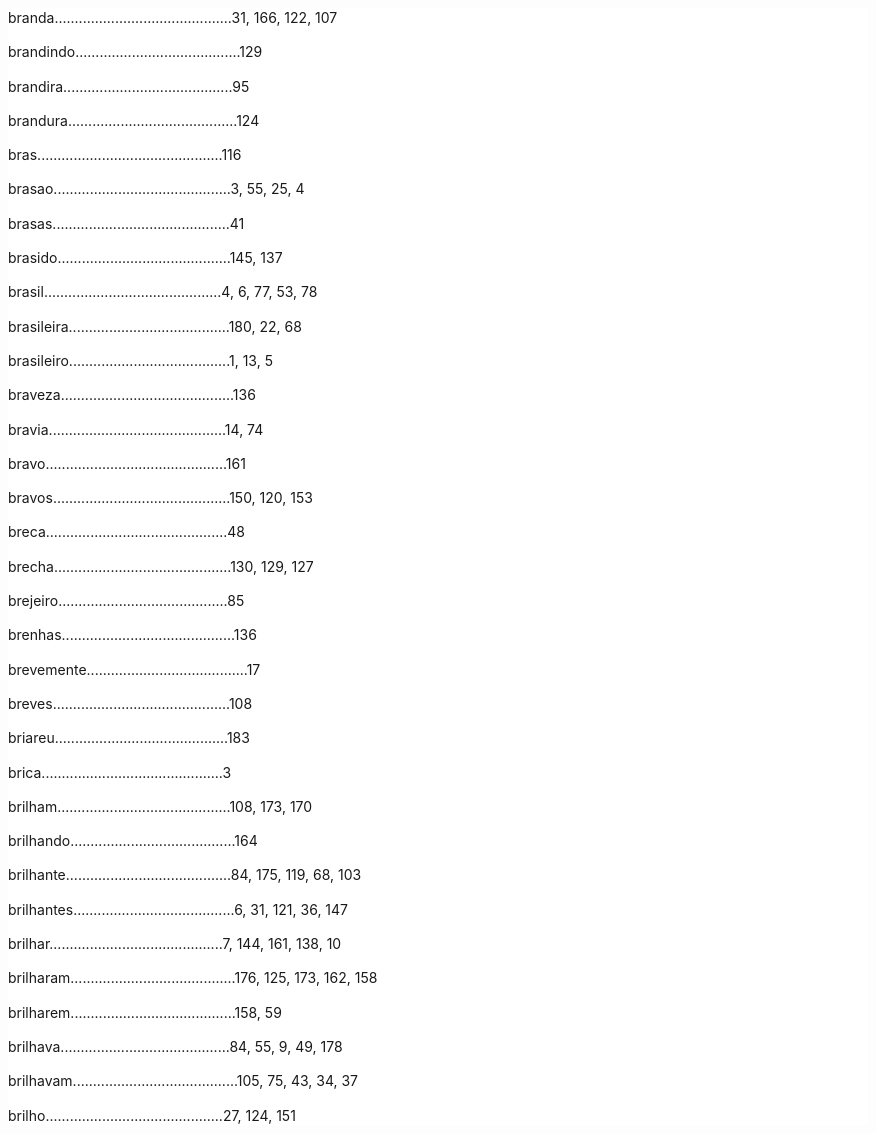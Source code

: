 branda............................................31, 166, 122, 107

brandindo.........................................129

brandira..........................................95

brandura..........................................124

bras..............................................116

brasao............................................3, 55, 25, 4

brasas............................................41

brasido...........................................145, 137

brasil............................................4, 6, 77, 53, 78

brasileira........................................180, 22, 68

brasileiro........................................1, 13, 5

braveza...........................................136

bravia............................................14, 74

bravo.............................................161

bravos............................................150, 120, 153

breca.............................................48

brecha............................................130, 129, 127

brejeiro..........................................85

brenhas...........................................136

brevemente........................................17

breves............................................108

briareu...........................................183

brica.............................................3

brilham...........................................108, 173, 170

brilhando.........................................164

brilhante.........................................84, 175, 119, 68, 103

brilhantes........................................6, 31, 121, 36, 147

brilhar...........................................7, 144, 161, 138, 10

brilharam.........................................176, 125, 173, 162, 158

brilharem.........................................158, 59

brilhava..........................................84, 55, 9, 49, 178

brilhavam.........................................105, 75, 43, 34, 37

brilho............................................27, 124, 151
